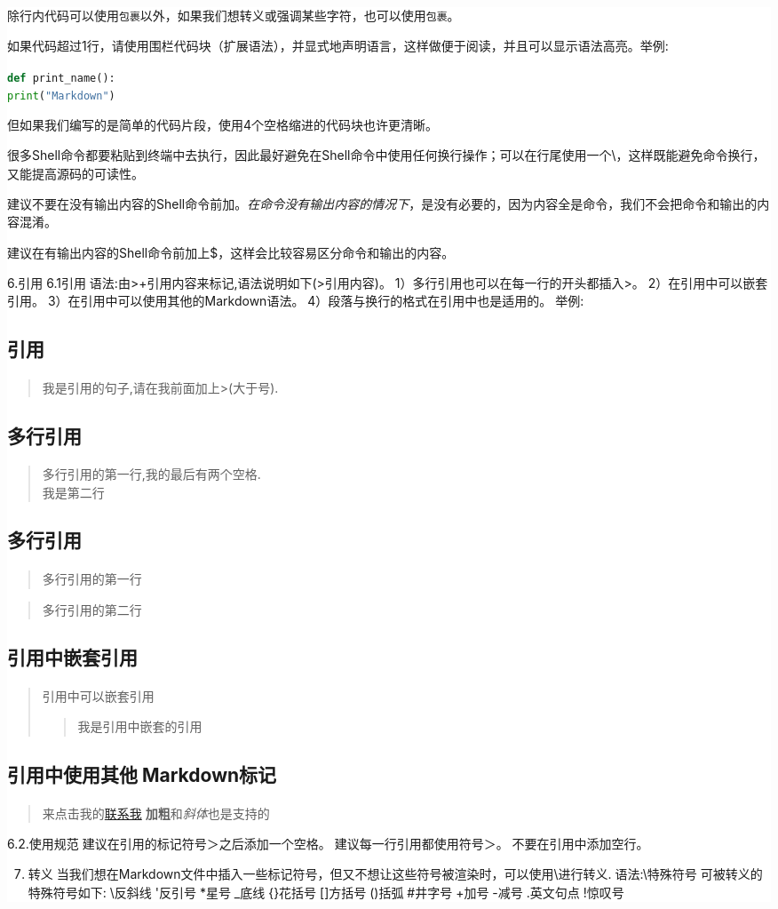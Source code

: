 除行内代码可以使用`包裹`以外，如果我们想转义或强调某些字符，也可以使用`包裹`。


如果代码超过1行，请使用围栏代码块（扩展语法），并显式地声明语言，这样做便于阅读，并且可以显示语法高亮。举例:
```python
def print_name():
print("Markdown")
```
但如果我们编写的是简单的代码片段，使用4个空格缩进的代码块也许更清晰。

很多Shell命令都要粘贴到终端中去执行，因此最好避免在Shell命令中使用任何换行操作；可以在行尾使用一个\，这样既能避免命令换行，又能提高源码的可读性。

建议不要在没有输出内容的Shell命令前加$。在命令没有输出内容的情况下，$是没有必要的，因为内容全是命令，我们不会把命令和输出的内容混淆。

建议在有输出内容的Shell命令前加上$，这样会比较容易区分命令和输出的内容。

6.引用
6.1引用
语法:由>+引用内容来标记,语法说明如下(>引用内容)。
1）多行引用也可以在每一行的开头都插入>。
2）在引用中可以嵌套引用。
3）在引用中可以使用其他的Markdown语法。
4）段落与换行的格式在引用中也是适用的。
举例:
## 引用
>我是引用的句子,请在我前面加上>(大于号).
## 多行引用
>多行引用的第一行,我的最后有两个空格.    
  我是第二行
## 多行引用
> 多行引用的第一行

> 多行引用的第二行
## 引用中嵌套引用
>引用中可以嵌套引用
>> 我是引用中嵌套的引用
## 引用中使用其他 Markdown标记
> 来点击我的[联系我](358944052@qq.com)
> **加粗**和*斜体*也是支持的

6.2.使用规范
建议在引用的标记符号＞之后添加一个空格。
建议每一行引用都使用符号＞。
不要在引用中添加空行。

7. 转义
当我们想在Markdown文件中插入一些标记符号，但又不想让这些符号被渲染时，可以使用\进行转义.
语法:\特殊符号
可被转义的特殊符号如下:
\反斜线
'反引号
*星号
_底线
{}花括号
[]方括号
()括弧
#井字号
+加号
-减号
.英文句点
!惊叹号
